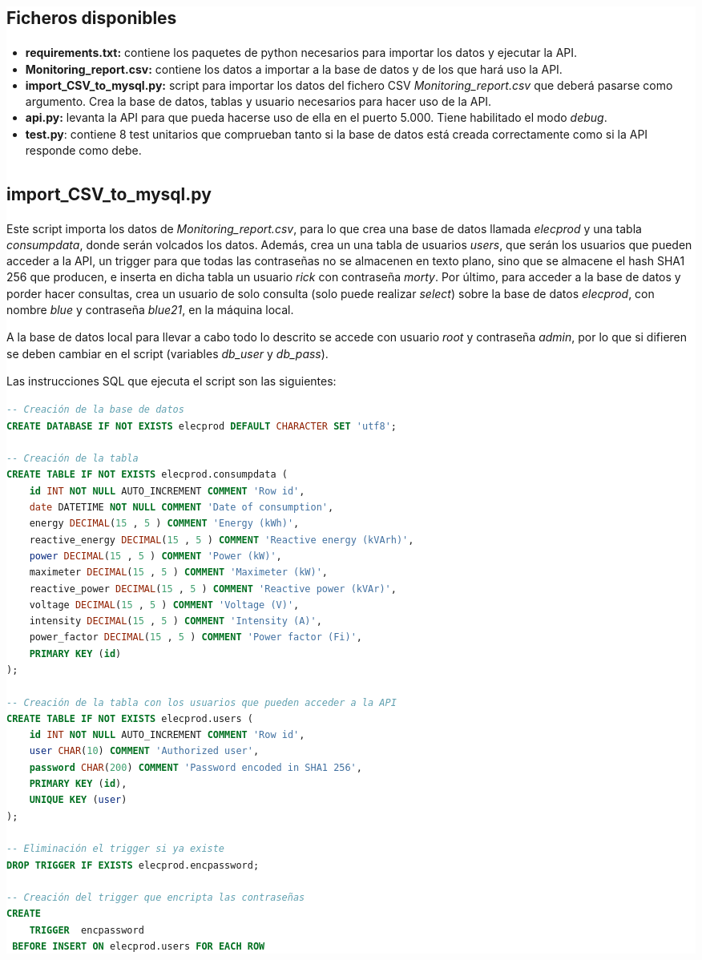 ## Ficheros disponibles

- **requirements.txt:** contiene los paquetes de python necesarios para importar los datos y ejecutar la API.
- **Monitoring_report.csv:** contiene los datos a importar a la base de datos y de los que hará uso la API.
- **import_CSV_to_mysql.py:** script para importar los datos del fichero CSV *Monitoring_report.csv* que deberá pasarse como argumento. Crea la base de datos, tablas y usuario necesarios para hacer uso de la API.
- **api.py:** levanta la API para que pueda hacerse uso de ella en el puerto 5.000. Tiene habilitado el modo *debug*.
- **test.py**: contiene 8 test unitarios que comprueban tanto si la base de datos está creada correctamente como si la API responde como debe.

## import_CSV_to_mysql.py

Este script importa los datos de *Monitoring_report.csv*, para lo que crea una base de datos llamada *elecprod* y una tabla *consumpdata*, donde serán volcados los datos. Además, crea un una tabla de usuarios *users*, que serán los usuarios que pueden acceder a la API, un trigger para que todas las contraseñas no se almacenen en texto plano, sino que se almacene el hash SHA1 256 que producen, e inserta en dicha tabla un usuario *rick* con contraseña *morty*. Por último, para acceder a la base de datos y porder hacer consultas, crea un usuario de solo consulta (solo puede realizar *select*) sobre la base de datos *elecprod*, con nombre *blue* y contraseña *blue21*, en la máquina local.

A la base de datos local para llevar a cabo todo lo descrito se accede con usuario *root* y contraseña *admin*, por lo que si difieren se deben cambiar en el script (variables *db_user* y *db_pass*).

Las instrucciones SQL que ejecuta el script son las siguientes:

```sql
-- Creación de la base de datos
CREATE DATABASE IF NOT EXISTS elecprod DEFAULT CHARACTER SET 'utf8';

-- Creación de la tabla
CREATE TABLE IF NOT EXISTS elecprod.consumpdata (
    id INT NOT NULL AUTO_INCREMENT COMMENT 'Row id',
    date DATETIME NOT NULL COMMENT 'Date of consumption',
    energy DECIMAL(15 , 5 ) COMMENT 'Energy (kWh)',
    reactive_energy DECIMAL(15 , 5 ) COMMENT 'Reactive energy (kVArh)',
    power DECIMAL(15 , 5 ) COMMENT 'Power (kW)',
    maximeter DECIMAL(15 , 5 ) COMMENT 'Maximeter (kW)',
    reactive_power DECIMAL(15 , 5 ) COMMENT 'Reactive power (kVAr)',
    voltage DECIMAL(15 , 5 ) COMMENT 'Voltage (V)',
    intensity DECIMAL(15 , 5 ) COMMENT 'Intensity (A)',
    power_factor DECIMAL(15 , 5 ) COMMENT 'Power factor (Fi)',
    PRIMARY KEY (id)
);

-- Creación de la tabla con los usuarios que pueden acceder a la API
CREATE TABLE IF NOT EXISTS elecprod.users (
    id INT NOT NULL AUTO_INCREMENT COMMENT 'Row id',
    user CHAR(10) COMMENT 'Authorized user',
    password CHAR(200) COMMENT 'Password encoded in SHA1 256',
    PRIMARY KEY (id),
    UNIQUE KEY (user)
);

-- Eliminación el trigger si ya existe
DROP TRIGGER IF EXISTS elecprod.encpassword;

-- Creación del trigger que encripta las contraseñas
CREATE 
    TRIGGER  encpassword
 BEFORE INSERT ON elecprod.users FOR EACH ROW 
```